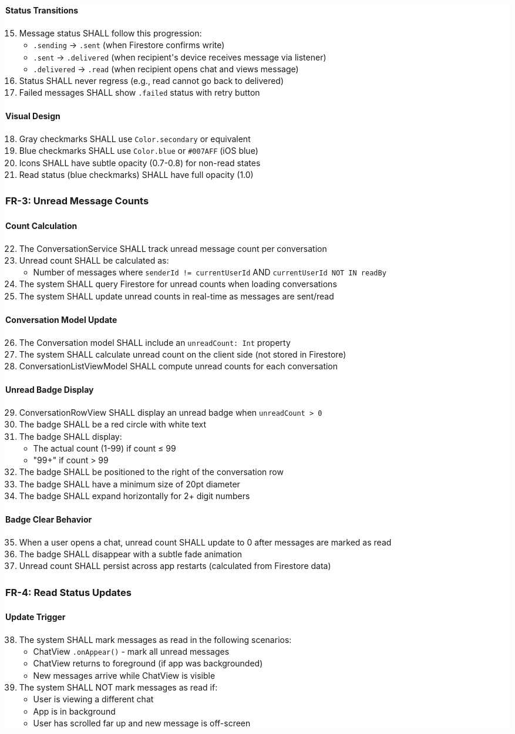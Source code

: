 #### Status Transitions
15. Message status SHALL follow this progression:
    - `.sending` → `.sent` (when Firestore confirms write)
    - `.sent` → `.delivered` (when recipient's device receives message via listener)
    - `.delivered` → `.read` (when recipient opens chat and views message)
16. Status SHALL never regress (e.g., read cannot go back to delivered)
17. Failed messages SHALL show `.failed` status with retry button

#### Visual Design
18. Gray checkmarks SHALL use `Color.secondary` or equivalent
19. Blue checkmarks SHALL use `Color.blue` or `#007AFF` (iOS blue)
20. Icons SHALL have subtle opacity (0.7-0.8) for non-read states
21. Read status (blue checkmarks) SHALL have full opacity (1.0)

### FR-3: Unread Message Counts

#### Count Calculation
22. The ConversationService SHALL track unread message count per conversation
23. Unread count SHALL be calculated as:
    - Number of messages where `senderId != currentUserId` AND `currentUserId NOT IN readBy`
24. The system SHALL query Firestore for unread counts when loading conversations
25. The system SHALL update unread counts in real-time as messages are sent/read

#### Conversation Model Update
26. The Conversation model SHALL include an `unreadCount: Int` property
27. The system SHALL calculate unread count on the client side (not stored in Firestore)
28. ConversationListViewModel SHALL compute unread counts for each conversation

#### Unread Badge Display
29. ConversationRowView SHALL display an unread badge when `unreadCount > 0`
30. The badge SHALL be a red circle with white text
31. The badge SHALL display:
    - The actual count (1-99) if count ≤ 99
    - "99+" if count > 99
32. The badge SHALL be positioned to the right of the conversation row
33. The badge SHALL have a minimum size of 20pt diameter
34. The badge SHALL expand horizontally for 2+ digit numbers

#### Badge Clear Behavior
35. When a user opens a chat, unread count SHALL update to 0 after messages are marked as read
36. The badge SHALL disappear with a subtle fade animation
37. Unread count SHALL persist across app restarts (calculated from Firestore data)

### FR-4: Read Status Updates

#### Update Trigger
38. The system SHALL mark messages as read in the following scenarios:
    - ChatView `.onAppear()` - mark all unread messages
    - ChatView returns to foreground (if app was backgrounded)
    - New messages arrive while ChatView is visible
39. The system SHALL NOT mark messages as read if:
    - User is viewing a different chat
    - App is in background
    - User has scrolled far up and new message is off-screen

